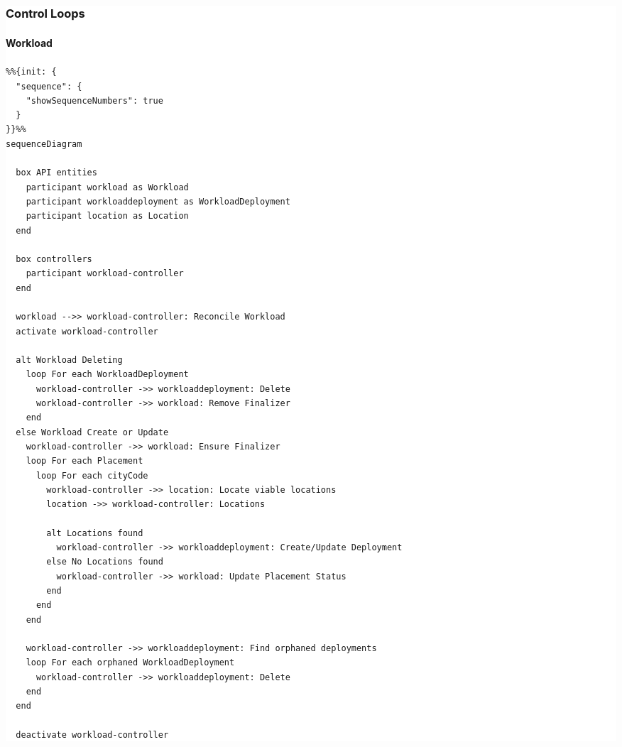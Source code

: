 

### Control Loops

#### Workload

```mermaid
%%{init: {
  "sequence": {
    "showSequenceNumbers": true
  }
}}%%
sequenceDiagram

  box API entities
    participant workload as Workload
    participant workloaddeployment as WorkloadDeployment
    participant location as Location
  end

  box controllers
    participant workload-controller
  end

  workload -->> workload-controller: Reconcile Workload
  activate workload-controller

  alt Workload Deleting
    loop For each WorkloadDeployment
      workload-controller ->> workloaddeployment: Delete
      workload-controller ->> workload: Remove Finalizer
    end
  else Workload Create or Update
    workload-controller ->> workload: Ensure Finalizer
    loop For each Placement
      loop For each cityCode
        workload-controller ->> location: Locate viable locations
        location ->> workload-controller: Locations

        alt Locations found
          workload-controller ->> workloaddeployment: Create/Update Deployment
        else No Locations found
          workload-controller ->> workload: Update Placement Status
        end
      end
    end

    workload-controller ->> workloaddeployment: Find orphaned deployments
    loop For each orphaned WorkloadDeployment
      workload-controller ->> workloaddeployment: Delete
    end
  end

  deactivate workload-controller

```
